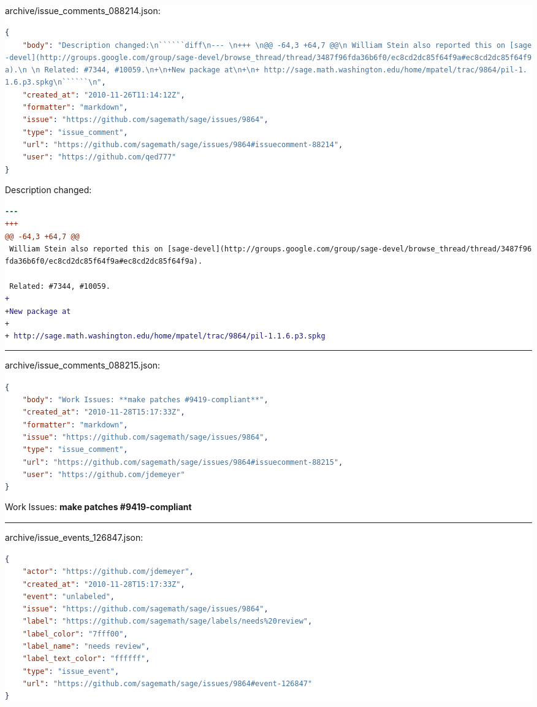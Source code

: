 archive/issue_comments_088214.json:
```json
{
    "body": "Description changed:\n``````diff\n--- \n+++ \n@@ -64,3 +64,7 @@\n William Stein also reported this on [sage-devel](http://groups.google.com/group/sage-devel/browse_thread/thread/3487f96fda36b6f0/ec8cd2dc85f64f9a#ec8cd2dc85f64f9a).\n \n Related: #7344, #10059.\n+\n+New package at\n+\n+ http://sage.math.washington.edu/home/mpatel/trac/9864/pil-1.1.6.p3.spkg\n``````\n",
    "created_at": "2010-11-26T11:14:12Z",
    "formatter": "markdown",
    "issue": "https://github.com/sagemath/sage/issues/9864",
    "type": "issue_comment",
    "url": "https://github.com/sagemath/sage/issues/9864#issuecomment-88214",
    "user": "https://github.com/qed777"
}
```

Description changed:
``````diff
--- 
+++ 
@@ -64,3 +64,7 @@
 William Stein also reported this on [sage-devel](http://groups.google.com/group/sage-devel/browse_thread/thread/3487f96fda36b6f0/ec8cd2dc85f64f9a#ec8cd2dc85f64f9a).
 
 Related: #7344, #10059.
+
+New package at
+
+ http://sage.math.washington.edu/home/mpatel/trac/9864/pil-1.1.6.p3.spkg
``````




---

archive/issue_comments_088215.json:
```json
{
    "body": "Work Issues: **make patches #9419-compliant**",
    "created_at": "2010-11-28T15:17:33Z",
    "formatter": "markdown",
    "issue": "https://github.com/sagemath/sage/issues/9864",
    "type": "issue_comment",
    "url": "https://github.com/sagemath/sage/issues/9864#issuecomment-88215",
    "user": "https://github.com/jdemeyer"
}
```

Work Issues: **make patches #9419-compliant**



---

archive/issue_events_126847.json:
```json
{
    "actor": "https://github.com/jdemeyer",
    "created_at": "2010-11-28T15:17:33Z",
    "event": "unlabeled",
    "issue": "https://github.com/sagemath/sage/issues/9864",
    "label": "https://github.com/sagemath/sage/labels/needs%20review",
    "label_color": "7fff00",
    "label_name": "needs review",
    "label_text_color": "ffffff",
    "type": "issue_event",
    "url": "https://github.com/sagemath/sage/issues/9864#event-126847"
}
```
